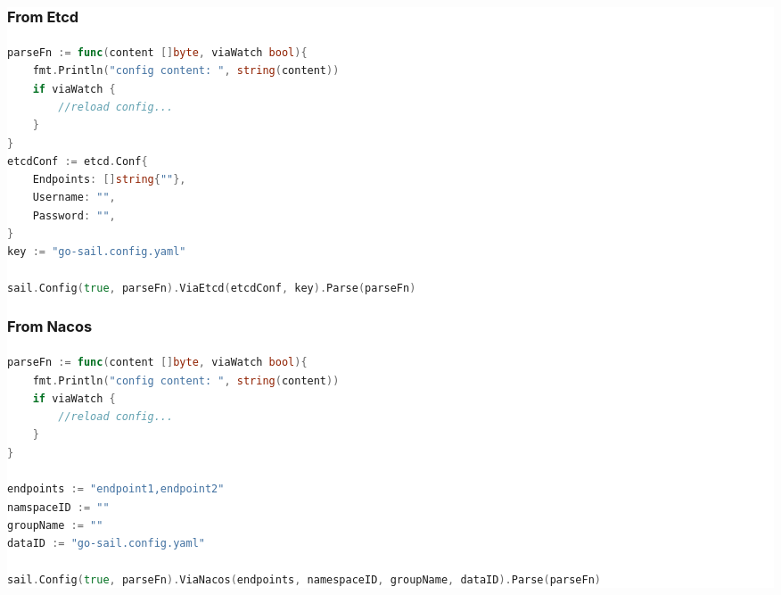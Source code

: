 ### From Etcd  
```go title="main.go" showLineNumbers  
parseFn := func(content []byte, viaWatch bool){
    fmt.Println("config content: ", string(content))
    if viaWatch {
        //reload config...
    }
}
etcdConf := etcd.Conf{
	Endpoints: []string{""},
	Username: "",
	Password: "",
}
key := "go-sail.config.yaml"

sail.Config(true, parseFn).ViaEtcd(etcdConf, key).Parse(parseFn)
```  
### From Nacos  
```go title="main.go" showLineNumbers  
parseFn := func(content []byte, viaWatch bool){
    fmt.Println("config content: ", string(content))
    if viaWatch {
        //reload config...
    }
}

endpoints := "endpoint1,endpoint2"
namspaceID := ""
groupName := ""
dataID := "go-sail.config.yaml"

sail.Config(true, parseFn).ViaNacos(endpoints, namespaceID, groupName, dataID).Parse(parseFn)
```